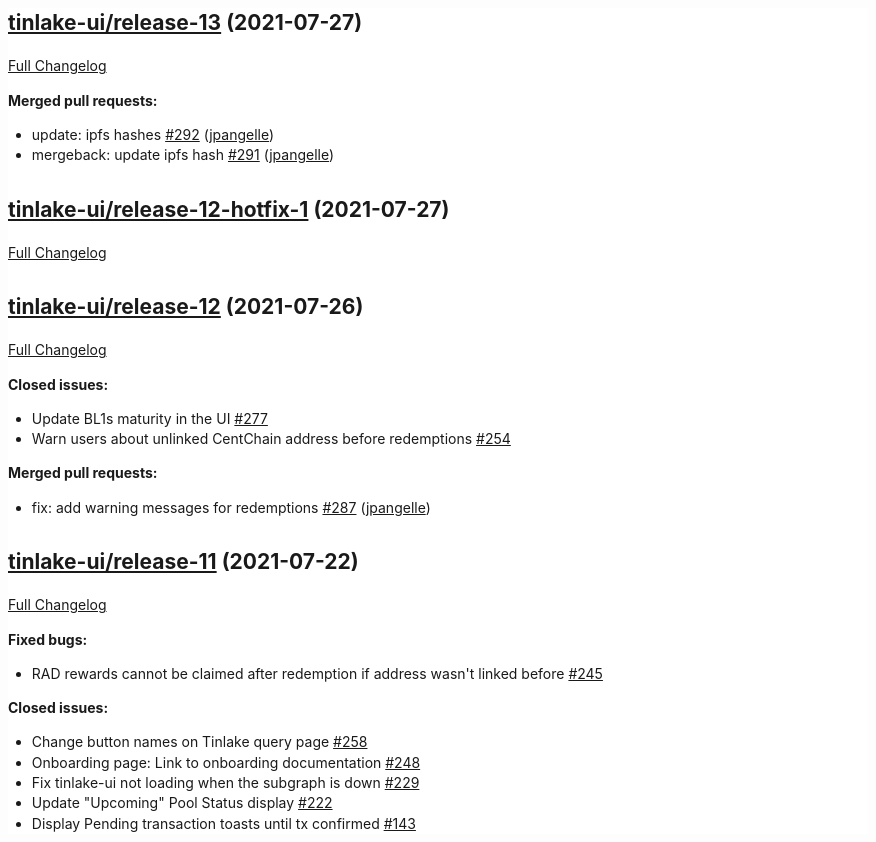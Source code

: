 ## [tinlake-ui/release-13](https://github.com/centrifuge/apps/tree/tinlake-ui/release-13) (2021-07-27)

[Full Changelog](https://github.com/centrifuge/apps/compare/tinlake-ui/release-12-hotfix-1...tinlake-ui/release-13)

**Merged pull requests:**

- update: ipfs hashes [\#292](https://github.com/centrifuge/apps/pull/292) ([jpangelle](https://github.com/jpangelle))
- mergeback: update ipfs hash [\#291](https://github.com/centrifuge/apps/pull/291) ([jpangelle](https://github.com/jpangelle))

## [tinlake-ui/release-12-hotfix-1](https://github.com/centrifuge/apps/tree/tinlake-ui/release-12-hotfix-1) (2021-07-27)

[Full Changelog](https://github.com/centrifuge/apps/compare/tinlake-ui/release-12...tinlake-ui/release-12-hotfix-1)

## [tinlake-ui/release-12](https://github.com/centrifuge/apps/tree/tinlake-ui/release-12) (2021-07-26)

[Full Changelog](https://github.com/centrifuge/apps/compare/tinlake-ui/release-11...tinlake-ui/release-12)

**Closed issues:**

- Update BL1s maturity in the UI [\#277](https://github.com/centrifuge/apps/issues/277)
- Warn users about unlinked CentChain address before redemptions [\#254](https://github.com/centrifuge/apps/issues/254)

**Merged pull requests:**

- fix: add warning messages for redemptions [\#287](https://github.com/centrifuge/apps/pull/287) ([jpangelle](https://github.com/jpangelle))

## [tinlake-ui/release-11](https://github.com/centrifuge/apps/tree/tinlake-ui/release-11) (2021-07-22)

[Full Changelog](https://github.com/centrifuge/apps/compare/tinlake-ui/release-10-hotfix-1...tinlake-ui/release-11)

**Fixed bugs:**

- RAD rewards cannot be claimed after redemption if address wasn't linked before [\#245](https://github.com/centrifuge/apps/issues/245)

**Closed issues:**

- Change button names on Tinlake query page [\#258](https://github.com/centrifuge/apps/issues/258)
- Onboarding page: Link to onboarding documentation [\#248](https://github.com/centrifuge/apps/issues/248)
- Fix tinlake-ui not loading when the subgraph is down [\#229](https://github.com/centrifuge/apps/issues/229)
- Update "Upcoming" Pool Status display [\#222](https://github.com/centrifuge/apps/issues/222)
- Display Pending transaction toasts until tx confirmed [\#143](https://github.com/centrifuge/apps/issues/143)
